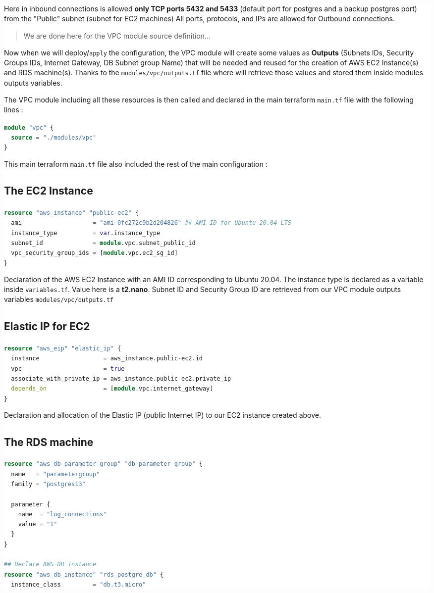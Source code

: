 Here in inbound connections is allowed **only TCP ports 5432 and 5433** (default port for postgres and a backup postgres port) from the "Public" subnet (subnet for EC2 machines)
All ports, protocols, and IPs are allowed for Outbound connections.

> We are done here for the VPC module source definition...

Now when we will deploy/`apply` the configuration, the VPC module will create some values as **Outputs** (Subnets IDs, Security Groups IDs, Internet Gateway, DB Subnet group Name) that will be needed and reused for the creation of AWS EC2 Instance(s) and RDS machine(s). Thanks to the `modules/vpc/outputs.tf` file where will retrieve those values and stored them inside modules outputs variables. 

The VPC module including all these resources is then called and declared in the main terraform `main.tf` file with the following lines :
```terraform
module "vpc" {
  source = "./modules/vpc"
}
```

This main terraform `main.tf` file also included the rest of the main configuration :

## The EC2 Instance

```terraform
resource "aws_instance" "public-ec2" {
  ami                    = "ami-0fc272c9b2d204826" ## AMI-ID for Ubuntu 20.04 LTS
  instance_type          = var.instance_type
  subnet_id              = module.vpc.subnet_public_id
  vpc_security_group_ids = [module.vpc.ec2_sg_id]
}
```

Declaration of the AWS EC2 Instance with an AMI ID corresponding to Ubuntu 20.04. 
The instance type is declared as a variable inside `variables.tf`. Value here is a **t2.nano**.
Subnet ID and Security Group ID are retrieved from our VPC module outputs variables `modules/vpc/outputs.tf`

## Elastic IP for EC2

```terraform
resource "aws_eip" "elastic_ip" {
  instance                  = aws_instance.public-ec2.id
  vpc                       = true
  associate_with_private_ip = aws_instance.public-ec2.private_ip
  depends_on                = [module.vpc.internet_gateway]
}
```

Declaration and allocation of the Elastic IP (public Internet IP) to our EC2 instance created above.

## The RDS machine

```terraform
resource "aws_db_parameter_group" "db_parameter_group" {
  name   = "parametergroup"
  family = "postgres13"

  parameter {
    name  = "log_connections"
    value = "1"
  }
}

## Declare AWS DB instance
resource "aws_db_instance" "rds_postgre_db" {
  instance_class         = "db.t3.micro"
```